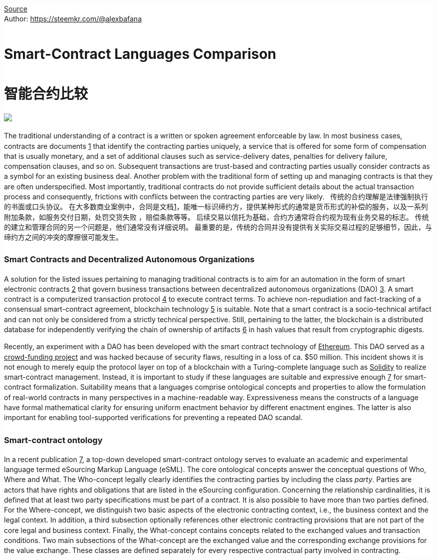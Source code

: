 [Source](https://steemkr.com/smart/@alexbafana/smart-contract-languages-comparison "Permalink to Smart-Contract Languages Comparison — Steemkr")  
Author: https://steemkr.com/@alexbafana

# Smart-Contract Languages Comparison
# 智能合约比较

![][1]

The traditional understanding of a contract is a written or spoken agreement enforceable by law. In most business cases, contracts are documents [1] that identify the contracting parties uniquely, a service that is offered for some form of compensation that is usually monetary, and a set of additional clauses such as service-delivery dates, penalties for delivery failure, compensation clauses, and so on. Subsequent transactions are trust-based and contracting parties usually consider contracts as a symbol for an existing business deal. Another problem with the traditional form of setting up and managing contracts is that they are often underspecified. Most importantly, traditional contracts do not provide sufficient details about the actual transaction process and consequently, frictions  with conflicts between the contracting parties are very likely.   
传统的合约理解是法律强制执行的书面或口头协议。 在大多数商业案例中，合同是文档[1]，能唯一标识缔约方，提供某种形式的通常是货币形式的补偿的服务，以及一系列附加条款，如服务交付日期，处罚交货失败 ，赔偿条款等等。 后续交易以信托为基础，合约方通常将合约视为现有业务交易的标志。 传统的建立和管理合同的另一个问题是，他们通常没有详细说明。 最重要的是，传统的合同并没有提供有关实际交易过程的足够细节，因此，与缔约方之间的冲突的摩擦很可能发生。

### Smart Contracts and Decentralized Autonomous Organizations

A solution for the listed issues pertaining to managing traditional contracts is to aim for an automation in the form of smart electronic contracts [2] that govern business transactions between decentralized autonomous organizations (DAO) [3]. A smart contract is a computerized transaction protocol [4] to execute contract terms. To achieve non-repudiation and fact-tracking of a consensual smart-contract agreement, blockchain technology [5] is suitable. Note that a smart contract is a socio-technical artifact and can not only be considered from a strictly technical perspective. Still, pertaining to the latter, the blockchain is a distributed database for independently verifying the chain of ownership of artifacts [6] in hash values that result from cryptographic digests. 

Recently, an experiment with a DAO has been developed with the smart contract technology of [Ethereum][2]. This DAO served as a [crowd-funding project][3] and was hacked because of security flaws, resulting in a loss of ca. $50 million. This incident shows it is not enough to merely equip the protocol layer on top of a blockchain with a Turing-complete language such as [Solidity][4] to realize smart-contract management. Instead, it is important to study if these languages are suitable and expressive enough [7] for smart-contract formalization. Suitability means that a languages comprise ontological concepts and properties to allow the formulation of real-world contracts in many perspectives in a machine-readable way. Expressiveness means the constructs of a language have formal mathematical clarity for ensuring uniform enactment behavior by different enactment engines. The latter is also important for enabling tool-supported verifications for preventing a repeated DAO scandal. 

### Smart-contract ontology

In a recent publication [7], a top-down developed smart-contract ontology serves to evaluate an academic and experimental language termed eSourcing Markup Language (eSML). The core ontological concepts answer the conceptual questions of Who, Where and What. The Who-concept legally clearly identifies the contracting parties by including the class _party_. Parties are actors that have rights and obligations that are listed in the eSourcing configuration. Concerning the relationship cardinalities, it is defined that at least two party specifications must be part of a  contract. It is also possible to have more than two parties defined. For the Where-concept, we distinguish two basic aspects of the electronic contracting context, i.e., the business context and the legal context. In addition, a third subsection optionally references other electronic contracting provisions that are not part of the core legal and business context. Finally, the What-concept contains concepts related to the exchanged values and transaction conditions. Two main subsections of the What-concept are the exchanged value and the corresponding exchange provisions for the value exchange. These classes are defined separately for every respective contractual party involved in contracting. 


[1]: https://steemitimages.com/0x0/http://group-global.org/sites/default/files/publications/trust_shutterstock.jpg
[2]: https://ethereum.org/
[3]: https://www.wired.com/2016/06/50-million-hack-just-showed-dao-human/
[4]: https://solidity.readthedocs.io/en/develop/
[5]: http://solidity.readthedocs.io/en/latest/
[6]: https://monax.io/
[7]: https://blog.synereo.com/2016/09/05/meet-rchain-the-first-scalable-blazing-fast-turing-complete-blockchain/
[8]: https://lisk.io/
[9]: http://why3.lri.fr/
[10]: https://hack.ether.camp/idea/solidifier---formal-verification-of-solidity-programs
[11]: https://www.reddit.com/r/ethereum/comments/3flj4x/if_ethereum_adopts_casper_proof_of_stake_it_is/
[12]: https://blog.synereo.com/2016/09/29/standing-on-the-shoulder-of-giants-synereos-full-tech-stack-explained/